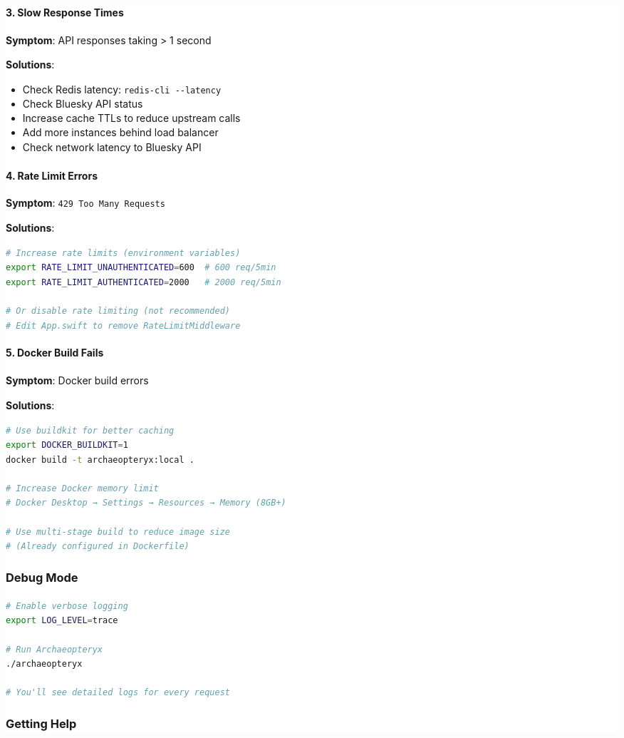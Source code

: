 #### 3. Slow Response Times

**Symptom**: API responses taking > 1 second

**Solutions**:
- Check Redis latency: `redis-cli --latency`
- Check Bluesky API status
- Increase cache TTLs to reduce upstream calls
- Add more instances behind load balancer
- Check network latency to Bluesky API

#### 4. Rate Limit Errors

**Symptom**: `429 Too Many Requests`

**Solutions**:
```bash
# Increase rate limits (environment variables)
export RATE_LIMIT_UNAUTHENTICATED=600  # 600 req/5min
export RATE_LIMIT_AUTHENTICATED=2000   # 2000 req/5min

# Or disable rate limiting (not recommended)
# Edit App.swift to remove RateLimitMiddleware
```

#### 5. Docker Build Fails

**Symptom**: Docker build errors

**Solutions**:
```bash
# Use buildkit for better caching
export DOCKER_BUILDKIT=1
docker build -t archaeopteryx:local .

# Increase Docker memory limit
# Docker Desktop → Settings → Resources → Memory (8GB+)

# Use multi-stage build to reduce image size
# (Already configured in Dockerfile)
```

### Debug Mode

```bash
# Enable verbose logging
export LOG_LEVEL=trace

# Run Archaeopteryx
./archaeopteryx

# You'll see detailed logs for every request
```

### Getting Help
